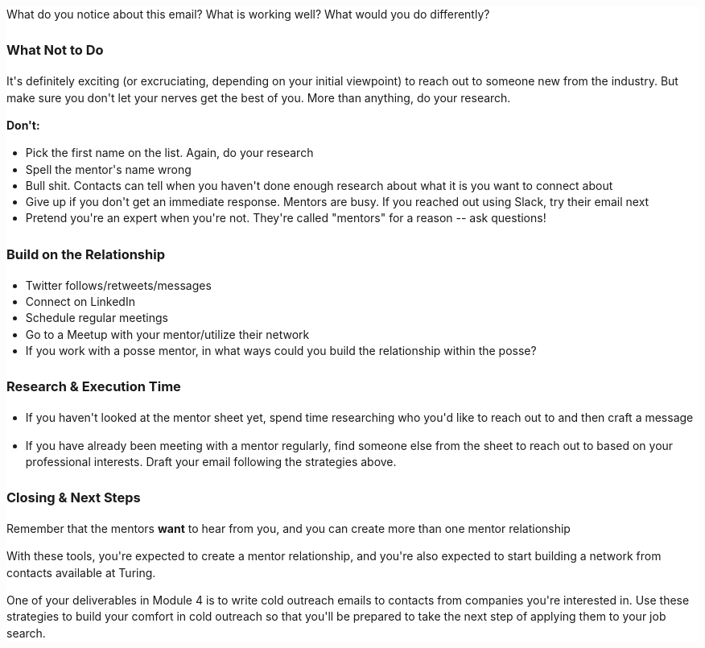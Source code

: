 What do you notice about this email? What is working well? What would you do differently?

### What Not to Do
It's definitely exciting (or excruciating, depending on your initial viewpoint) to reach out to someone new from the industry. But make sure you don't let your nerves get the best of you. More than anything, do your research.

**Don't:**

* Pick the first name on the list. Again, do your research
* Spell the mentor's name wrong
* Bull shit. Contacts can tell when you haven't done enough research about what it is you want to connect about
* Give up if you don't get an immediate response. Mentors are busy. If you reached out using Slack, try their email next
* Pretend you're an expert when you're not. They're called "mentors" for a reason -- ask questions!

### Build on the Relationship
* Twitter follows/retweets/messages
* Connect on LinkedIn
* Schedule regular meetings
* Go to a Meetup with your mentor/utilize their network
* If you work with a posse mentor, in what ways could you build the relationship within the posse? 

### Research & Execution Time

* If you haven't looked at the mentor sheet yet, spend time researching who you'd like to reach out to and then craft a message

* If you have already been meeting with a mentor regularly, find someone else from the sheet to reach out to based on your professional interests. Draft your email following the strategies above.

### Closing & Next Steps

Remember that the mentors **want** to hear from you, and you can create more than one mentor relationship

With these tools, you're expected to create a mentor relationship, and you're also expected to start building a network from contacts available at Turing. 

One of your deliverables in Module 4 is to write cold outreach emails to contacts from companies you're interested in. Use these strategies to build your comfort in cold outreach so that you'll be prepared to take the next step of applying them to your job search. 

